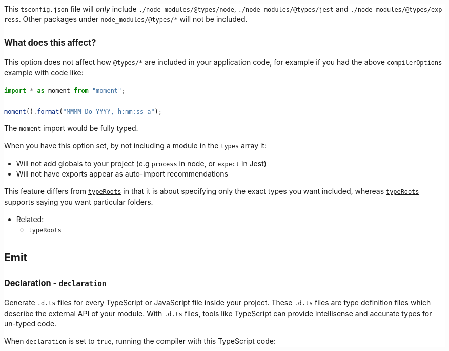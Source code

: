This `tsconfig.json` file will *only* include
`./node_modules/@types/node`, `./node_modules/@types/jest` and
`./node_modules/@types/express`. Other packages under
`node_modules/@types/*` will not be included.

### What does this affect? 

This option does not affect how `@types/*` are included in your
application code, for example if you had the above `compilerOptions`
example with code like:

```ts
import * as moment from "moment";

moment().format("MMMM Do YYYY, h:mm:ss a");
```

The `moment` import would be fully typed.

When you have this option set, by not including a module in the `types`
array it:

-   Will not add globals to your project (e.g `process` in node, or
    `expect` in Jest)
-   Will not have exports appear as auto-import recommendations

This feature differs from [`typeRoots`](#typeRoots) in that it is about
specifying only the exact types you want included, whereas
[`typeRoots`](#typeRoots) supports saying you want particular folders.

</div>

-   Related:
    -   [`typeRoots`](#typeRoots)

</div>


 
Emit 
----


 
### Declaration - `declaration` 

<div>

<div>

Generate `.d.ts` files for every TypeScript or JavaScript file inside
your project. These `.d.ts` files are type definition files which
describe the external API of your module. With `.d.ts` files, tools like
TypeScript can provide intellisense and accurate types for un-typed
code.

When `declaration` is set to `true`, running the compiler with this
TypeScript code:
